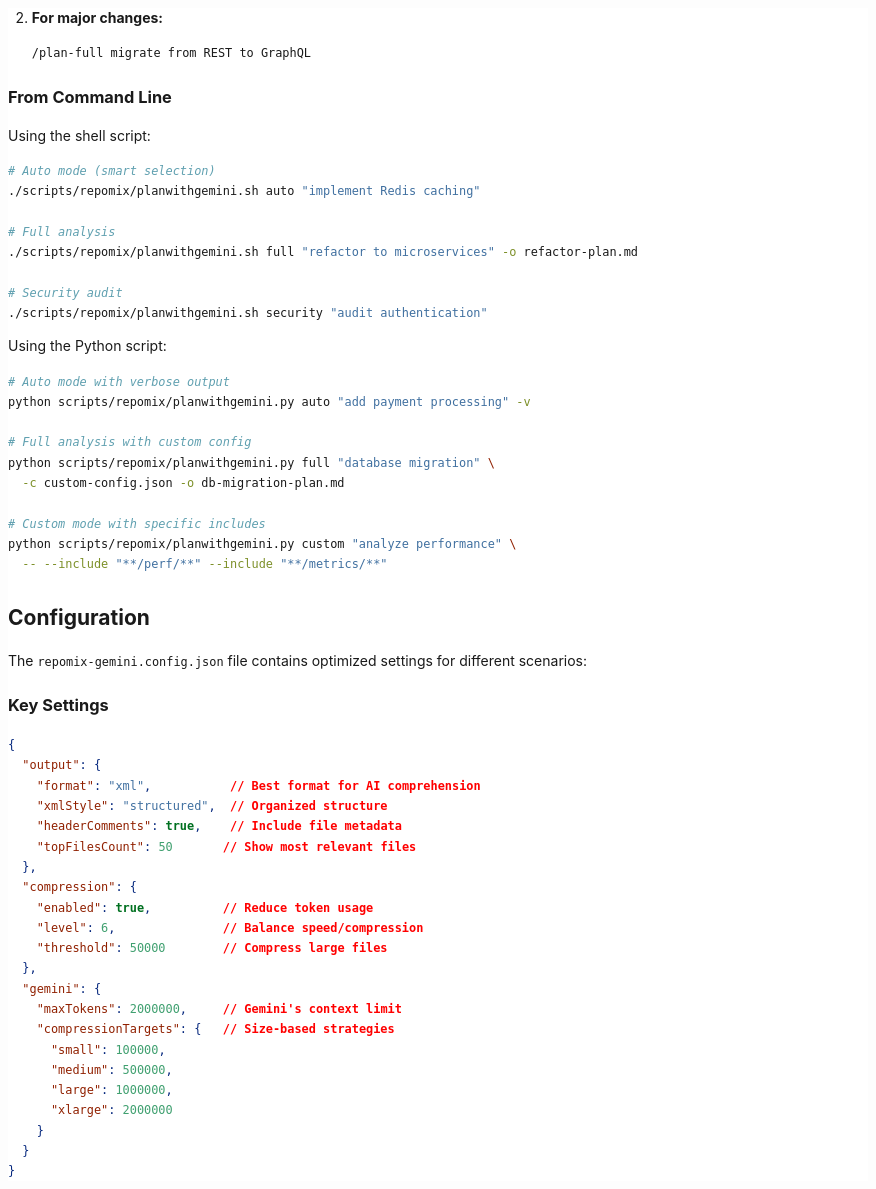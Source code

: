 2. **For major changes:**
   ```
   /plan-full migrate from REST to GraphQL
   ```

### From Command Line

Using the shell script:
```bash
# Auto mode (smart selection)
./scripts/repomix/planwithgemini.sh auto "implement Redis caching"

# Full analysis
./scripts/repomix/planwithgemini.sh full "refactor to microservices" -o refactor-plan.md

# Security audit
./scripts/repomix/planwithgemini.sh security "audit authentication"
```

Using the Python script:
```bash
# Auto mode with verbose output
python scripts/repomix/planwithgemini.py auto "add payment processing" -v

# Full analysis with custom config
python scripts/repomix/planwithgemini.py full "database migration" \
  -c custom-config.json -o db-migration-plan.md

# Custom mode with specific includes
python scripts/repomix/planwithgemini.py custom "analyze performance" \
  -- --include "**/perf/**" --include "**/metrics/**"
```

## Configuration

The `repomix-gemini.config.json` file contains optimized settings for different scenarios:

### Key Settings

```json
{
  "output": {
    "format": "xml",           // Best format for AI comprehension
    "xmlStyle": "structured",  // Organized structure
    "headerComments": true,    // Include file metadata
    "topFilesCount": 50       // Show most relevant files
  },
  "compression": {
    "enabled": true,          // Reduce token usage
    "level": 6,               // Balance speed/compression
    "threshold": 50000        // Compress large files
  },
  "gemini": {
    "maxTokens": 2000000,     // Gemini's context limit
    "compressionTargets": {   // Size-based strategies
      "small": 100000,
      "medium": 500000,
      "large": 1000000,
      "xlarge": 2000000
    }
  }
}
```
